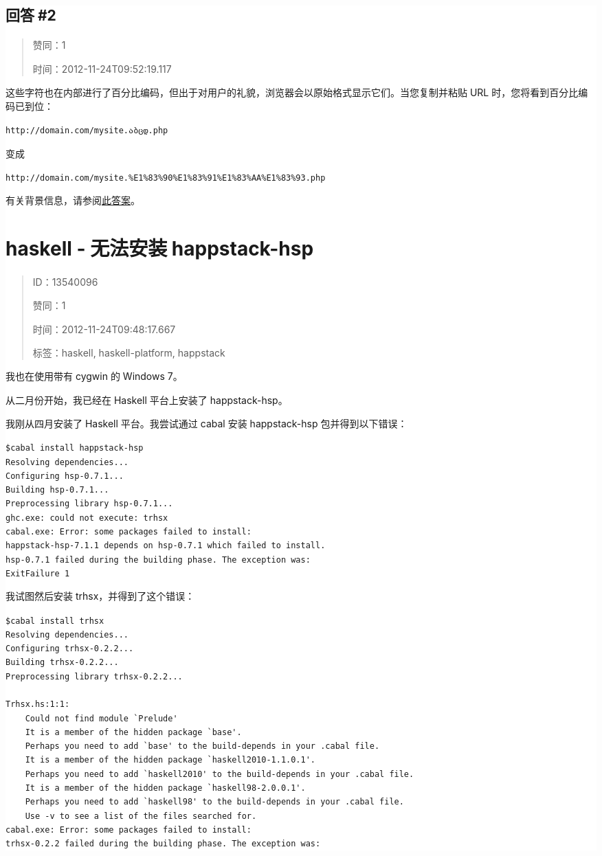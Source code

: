 ## 回答 #2

> 赞同：1
> 
> 时间：2012-11-24T09:52:19.117

这些字符也在内部进行了百分比编码，但出于对用户的礼貌，浏览器会以原始格式显示它们。当您复制并粘贴 URL 时，您将看到百分比编码已到位：

```
http://domain.com/mysite.აბცდ.php 
```

变成

```
http://domain.com/mysite.%E1%83%90%E1%83%91%E1%83%AA%E1%83%93.php 
```

有关背景信息，请参阅[此答案](https://stackoverflow.com/a/2744184/187606)。

# haskell - 无法安装 happstack-hsp

> ID：13540096
> 
> 赞同：1
> 
> 时间：2012-11-24T09:48:17.667
> 
> 标签：haskell, haskell-platform, happstack

我也在使用带有 cygwin 的 Windows 7。

从二月份开始，我已经在 Haskell 平台上安装了 happstack-hsp。

我刚从四月安装了 Haskell 平台。我尝试通过 cabal 安装 happstack-hsp 包并得到以下错误：

```
$cabal install happstack-hsp
Resolving dependencies...
Configuring hsp-0.7.1...
Building hsp-0.7.1...
Preprocessing library hsp-0.7.1...
ghc.exe: could not execute: trhsx
cabal.exe: Error: some packages failed to install:
happstack-hsp-7.1.1 depends on hsp-0.7.1 which failed to install.
hsp-0.7.1 failed during the building phase. The exception was:
ExitFailure 1 
```

我试图然后安装 trhsx，并得到了这个错误：

```
$cabal install trhsx
Resolving dependencies...
Configuring trhsx-0.2.2...
Building trhsx-0.2.2...
Preprocessing library trhsx-0.2.2...

Trhsx.hs:1:1:
    Could not find module `Prelude'
    It is a member of the hidden package `base'.
    Perhaps you need to add `base' to the build-depends in your .cabal file.
    It is a member of the hidden package `haskell2010-1.1.0.1'.
    Perhaps you need to add `haskell2010' to the build-depends in your .cabal file.
    It is a member of the hidden package `haskell98-2.0.0.1'.
    Perhaps you need to add `haskell98' to the build-depends in your .cabal file.
    Use -v to see a list of the files searched for.
cabal.exe: Error: some packages failed to install:
trhsx-0.2.2 failed during the building phase. The exception was:
```